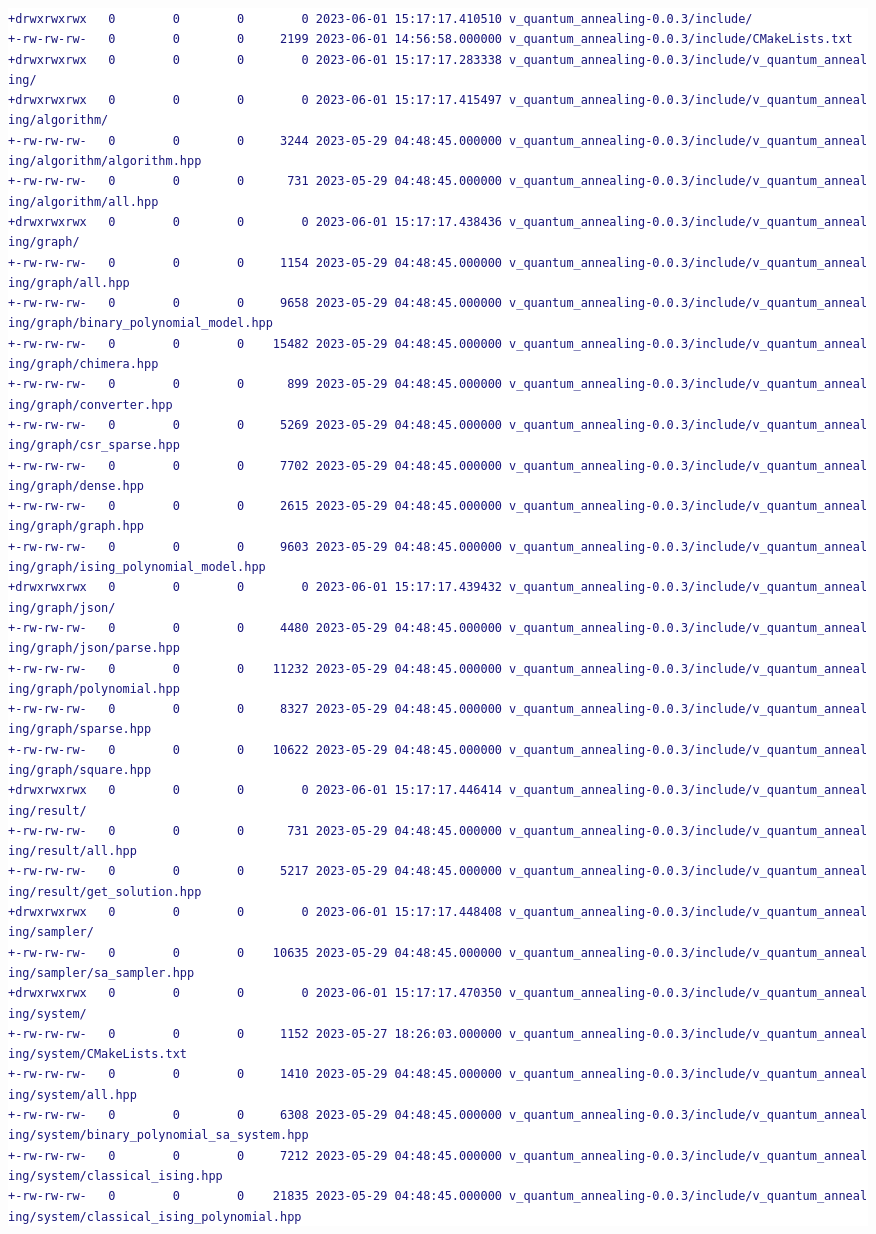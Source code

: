 ```diff
+drwxrwxrwx   0        0        0        0 2023-06-01 15:17:17.410510 v_quantum_annealing-0.0.3/include/
+-rw-rw-rw-   0        0        0     2199 2023-06-01 14:56:58.000000 v_quantum_annealing-0.0.3/include/CMakeLists.txt
+drwxrwxrwx   0        0        0        0 2023-06-01 15:17:17.283338 v_quantum_annealing-0.0.3/include/v_quantum_annealing/
+drwxrwxrwx   0        0        0        0 2023-06-01 15:17:17.415497 v_quantum_annealing-0.0.3/include/v_quantum_annealing/algorithm/
+-rw-rw-rw-   0        0        0     3244 2023-05-29 04:48:45.000000 v_quantum_annealing-0.0.3/include/v_quantum_annealing/algorithm/algorithm.hpp
+-rw-rw-rw-   0        0        0      731 2023-05-29 04:48:45.000000 v_quantum_annealing-0.0.3/include/v_quantum_annealing/algorithm/all.hpp
+drwxrwxrwx   0        0        0        0 2023-06-01 15:17:17.438436 v_quantum_annealing-0.0.3/include/v_quantum_annealing/graph/
+-rw-rw-rw-   0        0        0     1154 2023-05-29 04:48:45.000000 v_quantum_annealing-0.0.3/include/v_quantum_annealing/graph/all.hpp
+-rw-rw-rw-   0        0        0     9658 2023-05-29 04:48:45.000000 v_quantum_annealing-0.0.3/include/v_quantum_annealing/graph/binary_polynomial_model.hpp
+-rw-rw-rw-   0        0        0    15482 2023-05-29 04:48:45.000000 v_quantum_annealing-0.0.3/include/v_quantum_annealing/graph/chimera.hpp
+-rw-rw-rw-   0        0        0      899 2023-05-29 04:48:45.000000 v_quantum_annealing-0.0.3/include/v_quantum_annealing/graph/converter.hpp
+-rw-rw-rw-   0        0        0     5269 2023-05-29 04:48:45.000000 v_quantum_annealing-0.0.3/include/v_quantum_annealing/graph/csr_sparse.hpp
+-rw-rw-rw-   0        0        0     7702 2023-05-29 04:48:45.000000 v_quantum_annealing-0.0.3/include/v_quantum_annealing/graph/dense.hpp
+-rw-rw-rw-   0        0        0     2615 2023-05-29 04:48:45.000000 v_quantum_annealing-0.0.3/include/v_quantum_annealing/graph/graph.hpp
+-rw-rw-rw-   0        0        0     9603 2023-05-29 04:48:45.000000 v_quantum_annealing-0.0.3/include/v_quantum_annealing/graph/ising_polynomial_model.hpp
+drwxrwxrwx   0        0        0        0 2023-06-01 15:17:17.439432 v_quantum_annealing-0.0.3/include/v_quantum_annealing/graph/json/
+-rw-rw-rw-   0        0        0     4480 2023-05-29 04:48:45.000000 v_quantum_annealing-0.0.3/include/v_quantum_annealing/graph/json/parse.hpp
+-rw-rw-rw-   0        0        0    11232 2023-05-29 04:48:45.000000 v_quantum_annealing-0.0.3/include/v_quantum_annealing/graph/polynomial.hpp
+-rw-rw-rw-   0        0        0     8327 2023-05-29 04:48:45.000000 v_quantum_annealing-0.0.3/include/v_quantum_annealing/graph/sparse.hpp
+-rw-rw-rw-   0        0        0    10622 2023-05-29 04:48:45.000000 v_quantum_annealing-0.0.3/include/v_quantum_annealing/graph/square.hpp
+drwxrwxrwx   0        0        0        0 2023-06-01 15:17:17.446414 v_quantum_annealing-0.0.3/include/v_quantum_annealing/result/
+-rw-rw-rw-   0        0        0      731 2023-05-29 04:48:45.000000 v_quantum_annealing-0.0.3/include/v_quantum_annealing/result/all.hpp
+-rw-rw-rw-   0        0        0     5217 2023-05-29 04:48:45.000000 v_quantum_annealing-0.0.3/include/v_quantum_annealing/result/get_solution.hpp
+drwxrwxrwx   0        0        0        0 2023-06-01 15:17:17.448408 v_quantum_annealing-0.0.3/include/v_quantum_annealing/sampler/
+-rw-rw-rw-   0        0        0    10635 2023-05-29 04:48:45.000000 v_quantum_annealing-0.0.3/include/v_quantum_annealing/sampler/sa_sampler.hpp
+drwxrwxrwx   0        0        0        0 2023-06-01 15:17:17.470350 v_quantum_annealing-0.0.3/include/v_quantum_annealing/system/
+-rw-rw-rw-   0        0        0     1152 2023-05-27 18:26:03.000000 v_quantum_annealing-0.0.3/include/v_quantum_annealing/system/CMakeLists.txt
+-rw-rw-rw-   0        0        0     1410 2023-05-29 04:48:45.000000 v_quantum_annealing-0.0.3/include/v_quantum_annealing/system/all.hpp
+-rw-rw-rw-   0        0        0     6308 2023-05-29 04:48:45.000000 v_quantum_annealing-0.0.3/include/v_quantum_annealing/system/binary_polynomial_sa_system.hpp
+-rw-rw-rw-   0        0        0     7212 2023-05-29 04:48:45.000000 v_quantum_annealing-0.0.3/include/v_quantum_annealing/system/classical_ising.hpp
+-rw-rw-rw-   0        0        0    21835 2023-05-29 04:48:45.000000 v_quantum_annealing-0.0.3/include/v_quantum_annealing/system/classical_ising_polynomial.hpp
```